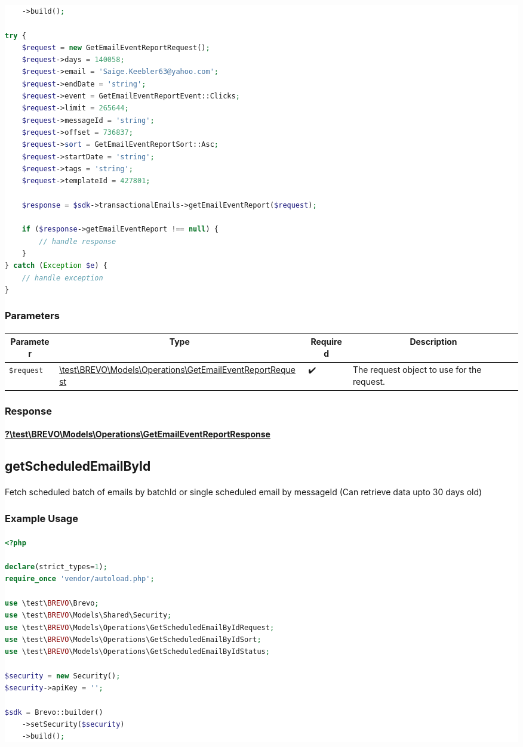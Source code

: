```php
    ->build();

try {
    $request = new GetEmailEventReportRequest();
    $request->days = 140058;
    $request->email = 'Saige.Keebler63@yahoo.com';
    $request->endDate = 'string';
    $request->event = GetEmailEventReportEvent::Clicks;
    $request->limit = 265644;
    $request->messageId = 'string';
    $request->offset = 736837;
    $request->sort = GetEmailEventReportSort::Asc;
    $request->startDate = 'string';
    $request->tags = 'string';
    $request->templateId = 427801;

    $response = $sdk->transactionalEmails->getEmailEventReport($request);

    if ($response->getEmailEventReport !== null) {
        // handle response
    }
} catch (Exception $e) {
    // handle exception
}
```

### Parameters

| Parameter                                                                                                         | Type                                                                                                              | Required                                                                                                          | Description                                                                                                       |
| ----------------------------------------------------------------------------------------------------------------- | ----------------------------------------------------------------------------------------------------------------- | ----------------------------------------------------------------------------------------------------------------- | ----------------------------------------------------------------------------------------------------------------- |
| `$request`                                                                                                        | [\test\BREVO\Models\Operations\GetEmailEventReportRequest](../../models/operations/GetEmailEventReportRequest.md) | :heavy_check_mark:                                                                                                | The request object to use for the request.                                                                        |


### Response

**[?\test\BREVO\Models\Operations\GetEmailEventReportResponse](../../models/operations/GetEmailEventReportResponse.md)**


## getScheduledEmailById

Fetch scheduled batch of emails by batchId or single scheduled email by messageId (Can retrieve data upto 30 days old)

### Example Usage

```php
<?php

declare(strict_types=1);
require_once 'vendor/autoload.php';

use \test\BREVO\Brevo;
use \test\BREVO\Models\Shared\Security;
use \test\BREVO\Models\Operations\GetScheduledEmailByIdRequest;
use \test\BREVO\Models\Operations\GetScheduledEmailByIdSort;
use \test\BREVO\Models\Operations\GetScheduledEmailByIdStatus;

$security = new Security();
$security->apiKey = '';

$sdk = Brevo::builder()
    ->setSecurity($security)
    ->build();
```